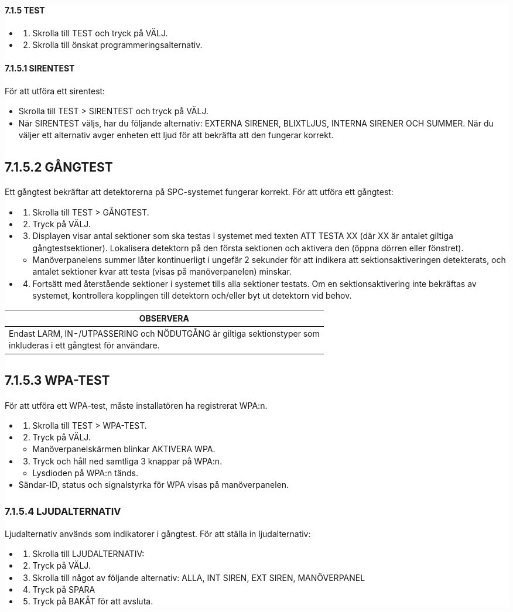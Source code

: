 #### 7.1.5 TEST

- 1. Skrolla till TEST och tryck på VÄLJ.
- 2. Skrolla till önskat programmeringsalternativ.

#### 7.1.5.1 SIRENTEST

För att utföra ett sirentest:

- Skrolla till TEST > SIRENTEST och tryck på VÄLJ.
- När SIRENTEST väljs, har du följande alternativ: EXTERNA SIRENER, BLIXTLJUS, INTERNA SIRENER OCH SUMMER. När du väljer ett alternativ avger enheten ett ljud för att bekräfta att den fungerar korrekt.

## 7.1.5.2 GÅNGTEST

Ett gångtest bekräftar att detektorerna på SPC-systemet fungerar korrekt. För att utföra ett gångtest:

- 1. Skrolla till TEST > GÅNGTEST.
- 2. Tryck på VÄLJ.
- 3. Displayen visar antal sektioner som ska testas i systemet med texten ATT TESTA XX (där XX är antalet giltiga gångtestsektioner). Lokalisera detektorn på den första sektionen och aktivera den (öppna dörren eller fönstret).
	- Manöverpanelens summer låter kontinuerligt i ungefär 2 sekunder för att indikera att sektionsaktiveringen detekterats, och antalet sektioner kvar att testa (visas på manöverpanelen) minskar.
- 4. Fortsätt med återstående sektioner i systemet tills alla sektioner testats. Om en sektionsaktivering inte bekräftas av systemet, kontrollera kopplingen till detektorn och/eller byt ut detektorn vid behov.

| OBSERVERA                                                                                                           |
|---------------------------------------------------------------------------------------------------------------------|
| Endast LARM, IN-/UTPASSERING och NÖDUTGÅNG är giltiga sektionstyper som<br>inkluderas i ett gångtest för användare. |

## 7.1.5.3 WPA-TEST

För att utföra ett WPA-test, måste installatören ha registrerat WPA:n.

- 1. Skrolla till TEST > WPA-TEST.
- 2. Tryck på VÄLJ.
	- Manöverpanelskärmen blinkar AKTIVERA WPA.
- 3. Tryck och håll ned samtliga 3 knappar på WPA:n.
	- Lysdioden på WPA:n tänds.
- Sändar-ID, status och signalstyrka för WPA visas på manöverpanelen.

### 7.1.5.4 LJUDALTERNATIV

Ljudalternativ används som indikatorer i gångtest. För att ställa in ljudalternativ:

- 1. Skrolla till LJUDALTERNATIV:
- 2. Tryck på VÄLJ.
- 3. Skrolla till något av följande alternativ: ALLA, INT SIREN, EXT SIREN, MANÖVERPANEL
- 4. Tryck på SPARA
- 5. Tryck på BAKÅT för att avsluta.
